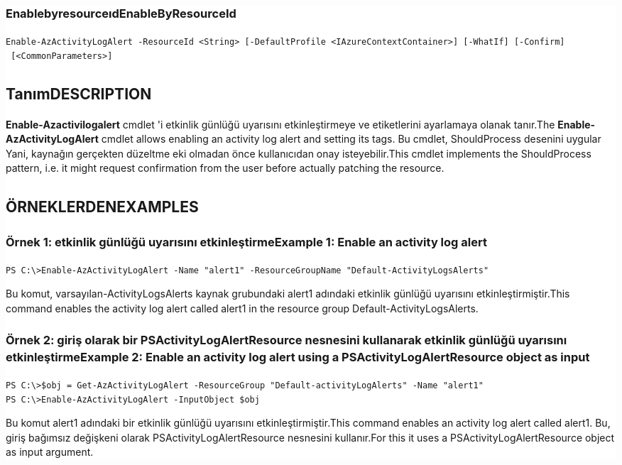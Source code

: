 ### <span data-ttu-id="7e81d-107">Enablebyresourceıd</span><span class="sxs-lookup"><span data-stu-id="7e81d-107">EnableByResourceId</span></span>
```
Enable-AzActivityLogAlert -ResourceId <String> [-DefaultProfile <IAzureContextContainer>] [-WhatIf] [-Confirm]
 [<CommonParameters>]
```

## <span data-ttu-id="7e81d-108">Tanım</span><span class="sxs-lookup"><span data-stu-id="7e81d-108">DESCRIPTION</span></span>
<span data-ttu-id="7e81d-109">**Enable-Azactivilogalert** cmdlet 'i etkinlik günlüğü uyarısını etkinleştirmeye ve etiketlerini ayarlamaya olanak tanır.</span><span class="sxs-lookup"><span data-stu-id="7e81d-109">The **Enable-AzActivityLogAlert** cmdlet allows enabling an activity log alert and setting its tags.</span></span>
<span data-ttu-id="7e81d-110">Bu cmdlet, ShouldProcess desenini uygular Yani, kaynağın gerçekten düzeltme eki olmadan önce kullanıcıdan onay isteyebilir.</span><span class="sxs-lookup"><span data-stu-id="7e81d-110">This cmdlet implements the ShouldProcess pattern, i.e. it might request confirmation from the user before actually patching the resource.</span></span>

## <span data-ttu-id="7e81d-111">ÖRNEKLERDEN</span><span class="sxs-lookup"><span data-stu-id="7e81d-111">EXAMPLES</span></span>

### <span data-ttu-id="7e81d-112">Örnek 1: etkinlik günlüğü uyarısını etkinleştirme</span><span class="sxs-lookup"><span data-stu-id="7e81d-112">Example 1: Enable an activity log alert</span></span>
```
PS C:\>Enable-AzActivityLogAlert -Name "alert1" -ResourceGroupName "Default-ActivityLogsAlerts"
```

<span data-ttu-id="7e81d-113">Bu komut, varsayılan-ActivityLogsAlerts kaynak grubundaki alert1 adındaki etkinlik günlüğü uyarısını etkinleştirmiştir.</span><span class="sxs-lookup"><span data-stu-id="7e81d-113">This command enables the activity log alert called alert1 in the resource group Default-ActivityLogsAlerts.</span></span>

### <span data-ttu-id="7e81d-114">Örnek 2: giriş olarak bir PSActivityLogAlertResource nesnesini kullanarak etkinlik günlüğü uyarısını etkinleştirme</span><span class="sxs-lookup"><span data-stu-id="7e81d-114">Example 2: Enable an activity log alert using a PSActivityLogAlertResource object as input</span></span>
```
PS C:\>$obj = Get-AzActivityLogAlert -ResourceGroup "Default-activityLogAlerts" -Name "alert1"
PS C:\>Enable-AzActivityLogAlert -InputObject $obj
```

<span data-ttu-id="7e81d-115">Bu komut alert1 adındaki bir etkinlik günlüğü uyarısını etkinleştirmiştir.</span><span class="sxs-lookup"><span data-stu-id="7e81d-115">This command enables an activity log alert called alert1.</span></span> <span data-ttu-id="7e81d-116">Bu, giriş bağımsız değişkeni olarak PSActivityLogAlertResource nesnesini kullanır.</span><span class="sxs-lookup"><span data-stu-id="7e81d-116">For this it uses a PSActivityLogAlertResource object as input argument.</span></span>

